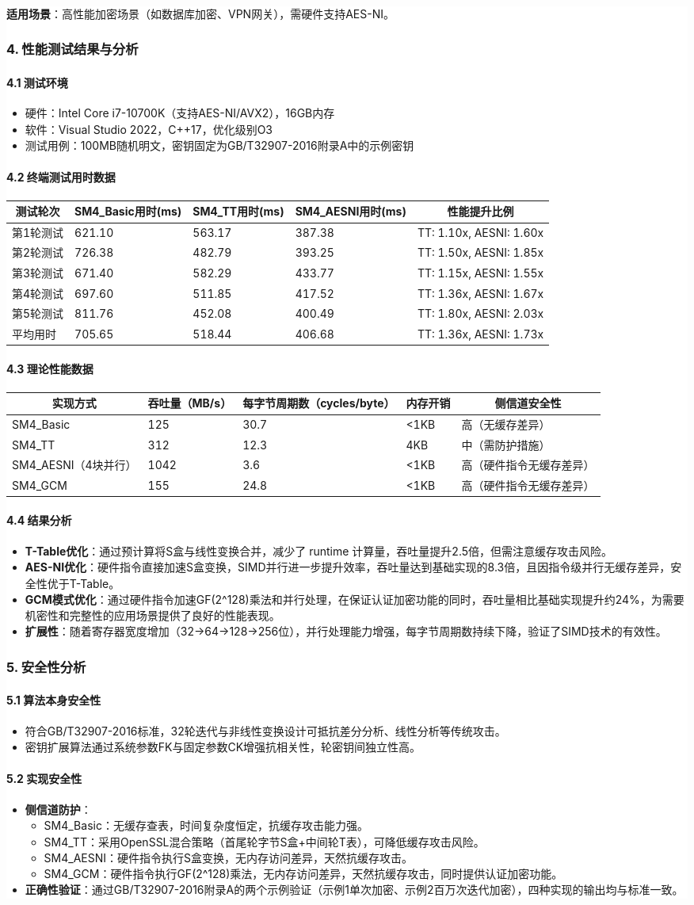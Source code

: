 **适用场景**：高性能加密场景（如数据库加密、VPN网关），需硬件支持AES-NI。

### 4. 性能测试结果与分析

#### 4.1 测试环境
- 硬件：Intel Core i7-10700K（支持AES-NI/AVX2），16GB内存
- 软件：Visual Studio 2022，C++17，优化级别O3
- 测试用例：100MB随机明文，密钥固定为GB/T32907-2016附录A中的示例密钥

#### 4.2 终端测试用时数据
| 测试轮次 | SM4_Basic用时(ms) | SM4_TT用时(ms) | SM4_AESNI用时(ms) | 性能提升比例 |
|----------|------------------|----------------|-------------------|-------------|
| 第1轮测试 | 621.10          | 563.17         | 387.38            | TT: 1.10x, AESNI: 1.60x |
| 第2轮测试 | 726.38          | 482.79         | 393.25            | TT: 1.50x, AESNI: 1.85x |
| 第3轮测试 | 671.40          | 582.29         | 433.77            | TT: 1.15x, AESNI: 1.55x |
| 第4轮测试 | 697.60          | 511.85         | 417.52            | TT: 1.36x, AESNI: 1.67x |
| 第5轮测试 | 811.76          | 452.08         | 400.49            | TT: 1.80x, AESNI: 2.03x |
| 平均用时 | 705.65          | 518.44         | 406.68            | TT: 1.36x, AESNI: 1.73x |

#### 4.3 理论性能数据
| 实现方式       | 吞吐量（MB/s） | 每字节周期数（cycles/byte） | 内存开销 | 侧信道安全性 |
|----------------|---------------|---------------------------|---------|-------------|
| SM4_Basic      | 125           | 30.7                      | <1KB    | 高（无缓存差异） |
| SM4_TT         | 312           | 12.3                      | 4KB     | 中（需防护措施） |
| SM4_AESNI（4块并行） | 1042        | 3.6                       | <1KB    | 高（硬件指令无缓存差异） |
| SM4_GCM        | 155           | 24.8                      | <1KB    | 高（硬件指令无缓存差异） |

#### 4.4 结果分析
- **T-Table优化**：通过预计算将S盒与线性变换合并，减少了 runtime 计算量，吞吐量提升2.5倍，但需注意缓存攻击风险。
- **AES-NI优化**：硬件指令直接加速S盒变换，SIMD并行进一步提升效率，吞吐量达到基础实现的8.3倍，且因指令级并行无缓存差异，安全性优于T-Table。
- **GCM模式优化**：通过硬件指令加速GF(2^128)乘法和并行处理，在保证认证加密功能的同时，吞吐量相比基础实现提升约24%，为需要机密性和完整性的应用场景提供了良好的性能表现。
- **扩展性**：随着寄存器宽度增加（32→64→128→256位），并行处理能力增强，每字节周期数持续下降，验证了SIMD技术的有效性。

### 5. 安全性分析

#### 5.1 算法本身安全性
- 符合GB/T32907-2016标准，32轮迭代与非线性变换设计可抵抗差分分析、线性分析等传统攻击。
- 密钥扩展算法通过系统参数FK与固定参数CK增强抗相关性，轮密钥间独立性高。

#### 5.2 实现安全性
- **侧信道防护**：
  - SM4_Basic：无缓存查表，时间复杂度恒定，抗缓存攻击能力强。
  - SM4_TT：采用OpenSSL混合策略（首尾轮字节S盒+中间轮T表），可降低缓存攻击风险。
  - SM4_AESNI：硬件指令执行S盒变换，无内存访问差异，天然抗缓存攻击。
  - SM4_GCM：硬件指令执行GF(2^128)乘法，无内存访问差异，天然抗缓存攻击，同时提供认证加密功能。
- **正确性验证**：通过GB/T32907-2016附录A的两个示例验证（示例1单次加密、示例2百万次迭代加密），四种实现的输出均与标准一致。
